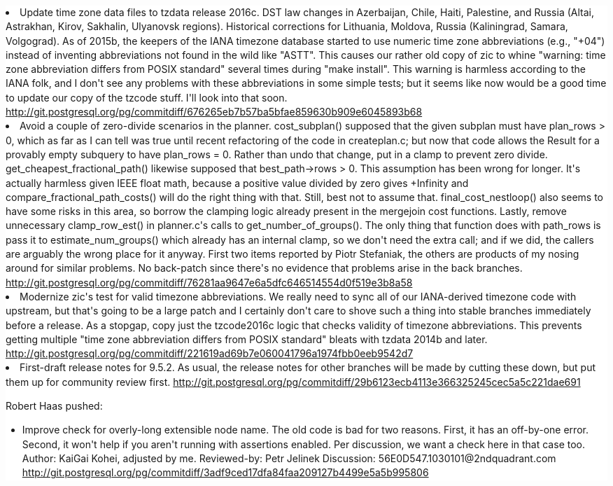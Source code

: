 <li>Update time zone data files to tzdata release 2016c. DST law changes in Azerbaijan, Chile, Haiti, Palestine, and Russia (Altai, Astrakhan, Kirov, Sakhalin, Ulyanovsk regions). Historical corrections for Lithuania, Moldova, Russia (Kaliningrad, Samara, Volgograd). As of 2015b, the keepers of the IANA timezone database started to use numeric time zone abbreviations (e.g., "+04") instead of inventing abbreviations not found in the wild like "ASTT". This causes our rather old copy of zic to whine "warning: time zone abbreviation differs from POSIX standard" several times during "make install". This warning is harmless according to the IANA folk, and I don't see any problems with these abbreviations in some simple tests; but it seems like now would be a good time to update our copy of the tzcode stuff. I'll look into that soon. <a target="_blank" href="http://git.postgresql.org/pg/commitdiff/676265eb7b57ba5bfae859630b909e6045893b68">http://git.postgresql.org/pg/commitdiff/676265eb7b57ba5bfae859630b909e6045893b68</a></li>

<li>Avoid a couple of zero-divide scenarios in the planner. cost_subplan() supposed that the given subplan must have plan_rows &gt; 0, which as far as I can tell was true until recent refactoring of the code in createplan.c; but now that code allows the Result for a provably empty subquery to have plan_rows = 0. Rather than undo that change, put in a clamp to prevent zero divide. get_cheapest_fractional_path() likewise supposed that best_path-&gt;rows &gt; 0. This assumption has been wrong for longer. It's actually harmless given IEEE float math, because a positive value divided by zero gives +Infinity and compare_fractional_path_costs() will do the right thing with that. Still, best not to assume that. final_cost_nestloop() also seems to have some risks in this area, so borrow the clamping logic already present in the mergejoin cost functions. Lastly, remove unnecessary clamp_row_est() in planner.c's calls to get_number_of_groups(). The only thing that function does with path_rows is pass it to estimate_num_groups() which already has an internal clamp, so we don't need the extra call; and if we did, the callers are arguably the wrong place for it anyway. First two items reported by Piotr Stefaniak, the others are products of my nosing around for similar problems. No back-patch since there's no evidence that problems arise in the back branches. <a target="_blank" href="http://git.postgresql.org/pg/commitdiff/76281aa9647e6a5dfc646514554d0f519e3b8a58">http://git.postgresql.org/pg/commitdiff/76281aa9647e6a5dfc646514554d0f519e3b8a58</a></li>

<li>Modernize zic's test for valid timezone abbreviations. We really need to sync all of our IANA-derived timezone code with upstream, but that's going to be a large patch and I certainly don't care to shove such a thing into stable branches immediately before a release. As a stopgap, copy just the tzcode2016c logic that checks validity of timezone abbreviations. This prevents getting multiple "time zone abbreviation differs from POSIX standard" bleats with tzdata 2014b and later. <a target="_blank" href="http://git.postgresql.org/pg/commitdiff/221619ad69b7e060041796a1974fbb0eeb9542d7">http://git.postgresql.org/pg/commitdiff/221619ad69b7e060041796a1974fbb0eeb9542d7</a></li>

<li>First-draft release notes for 9.5.2. As usual, the release notes for other branches will be made by cutting these down, but put them up for community review first. <a target="_blank" href="http://git.postgresql.org/pg/commitdiff/29b6123ecb4113e366325245cec5a5c221dae691">http://git.postgresql.org/pg/commitdiff/29b6123ecb4113e366325245cec5a5c221dae691</a></li>

</ul>

<p>Robert Haas pushed:</p>

<ul>

<li>Improve check for overly-long extensible node name. The old code is bad for two reasons. First, it has an off-by-one error. Second, it won't help if you aren't running with assertions enabled. Per discussion, we want a check here in that case too. Author: KaiGai Kohei, adjusted by me. Reviewed-by: Petr Jelinek Discussion: 56E0D547.1030101@2ndquadrant.com <a target="_blank" href="http://git.postgresql.org/pg/commitdiff/3adf9ced17dfa84faa209127b4499e5a5b995806">http://git.postgresql.org/pg/commitdiff/3adf9ced17dfa84faa209127b4499e5a5b995806</a></li>
